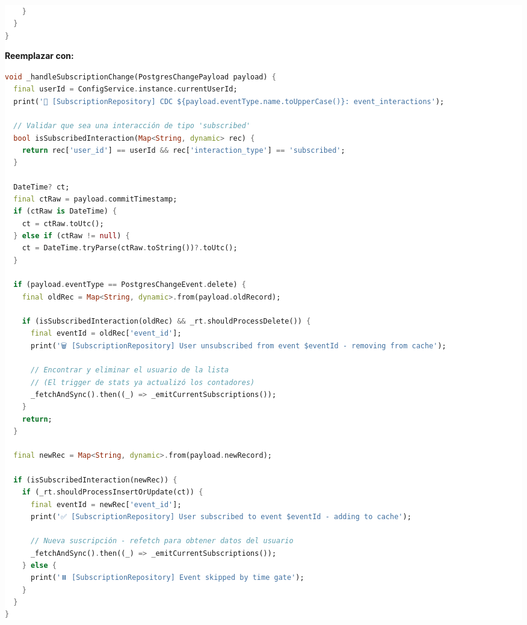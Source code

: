 ```dart
    }
  }
}
```

**Reemplazar con:**
```dart
void _handleSubscriptionChange(PostgresChangePayload payload) {
  final userId = ConfigService.instance.currentUserId;
  print('📡 [SubscriptionRepository] CDC ${payload.eventType.name.toUpperCase()}: event_interactions');

  // Validar que sea una interacción de tipo 'subscribed'
  bool isSubscribedInteraction(Map<String, dynamic> rec) {
    return rec['user_id'] == userId && rec['interaction_type'] == 'subscribed';
  }

  DateTime? ct;
  final ctRaw = payload.commitTimestamp;
  if (ctRaw is DateTime) {
    ct = ctRaw.toUtc();
  } else if (ctRaw != null) {
    ct = DateTime.tryParse(ctRaw.toString())?.toUtc();
  }

  if (payload.eventType == PostgresChangeEvent.delete) {
    final oldRec = Map<String, dynamic>.from(payload.oldRecord);

    if (isSubscribedInteraction(oldRec) && _rt.shouldProcessDelete()) {
      final eventId = oldRec['event_id'];
      print('🗑️ [SubscriptionRepository] User unsubscribed from event $eventId - removing from cache');

      // Encontrar y eliminar el usuario de la lista
      // (El trigger de stats ya actualizó los contadores)
      _fetchAndSync().then((_) => _emitCurrentSubscriptions());
    }
    return;
  }

  final newRec = Map<String, dynamic>.from(payload.newRecord);

  if (isSubscribedInteraction(newRec)) {
    if (_rt.shouldProcessInsertOrUpdate(ct)) {
      final eventId = newRec['event_id'];
      print('✅ [SubscriptionRepository] User subscribed to event $eventId - adding to cache');

      // Nueva suscripción - refetch para obtener datos del usuario
      _fetchAndSync().then((_) => _emitCurrentSubscriptions());
    } else {
      print('⏸️ [SubscriptionRepository] Event skipped by time gate');
    }
  }
}
```

